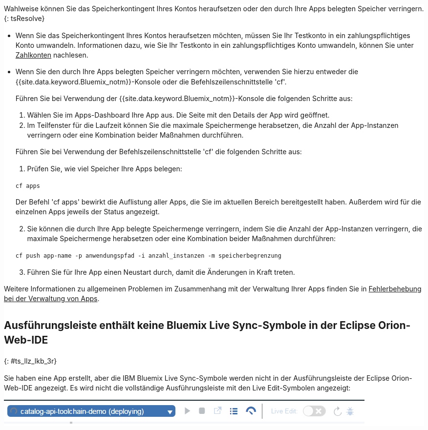 Wahlweise können Sie das Speicherkontingent Ihres Kontos heraufsetzen oder den durch Ihre Apps belegten Speicher verringern.
{: tsResolve}

  * Wenn Sie das Speicherkontingent Ihres Kontos heraufsetzen möchten, müssen Sie Ihr Testkonto in ein zahlungspflichtiges Konto umwandeln. Informationen dazu, wie Sie Ihr Testkonto in ein zahlungspflichtiges Konto umwandeln, können Sie unter [Zahlkonten](/docs/pricing/index.html#pay-accounts) nachlesen.
  * Wenn Sie den durch Ihre Apps belegten Speicher verringern möchten, verwenden Sie hierzu entweder die {{site.data.keyword.Bluemix_notm}}-Konsole oder die Befehlszeilenschnittstelle 'cf'.

    Führen Sie bei Verwendung der {{site.data.keyword.Bluemix_notm}}-Konsole die folgenden Schritte aus:

    1. Wählen Sie im Apps-Dashboard Ihre App aus. Die Seite mit den Details der App wird geöffnet.
    2. Im Teilfenster für die Laufzeit können Sie die maximale Speichermenge herabsetzen, die Anzahl der App-Instanzen verringern oder eine Kombination beider Maßnahmen durchführen.

    Führen Sie bei Verwendung der Befehlszeilenschnittstelle 'cf' die folgenden Schritte aus:

    1. Prüfen Sie, wie viel Speicher Ihre Apps belegen:

	  ```
	  cf apps
	  ```

	  Der Befehl 'cf apps' bewirkt die Auflistung aller Apps, die Sie im aktuellen Bereich bereitgestellt haben. Außerdem wird für die einzelnen Apps jeweils der Status angezeigt.

    2. Sie können die durch Ihre App belegte Speichermenge verringern, indem Sie die Anzahl der App-Instanzen verringern, die maximale Speichermenge herabsetzen oder eine Kombination beider Maßnahmen durchführen:

	  ```
	  cf push app-name -p anwendungspfad -i anzahl_instanzen -m speicherbegrenzung
      ```

    3. Führen Sie für Ihre App einen Neustart durch, damit die Änderungen in Kraft treten.

Weitere Informationen zu allgemeinen Problemen im Zusammenhang mit der Verwaltung Ihrer Apps finden Sie in [Fehlerbehebung bei der Verwaltung von Apps](https://console.bluemix.net/docs/troubleshoot/ts_apps.html#managingapps).


## Ausführungsleiste enthält keine Bluemix Live Sync-Symbole in der Eclipse Orion-Web-IDE
{: #ts_llz_lkb_3r}

Sie haben eine App erstellt, aber die IBM Bluemix Live Sync-Symbole werden nicht in der Ausführungsleiste der Eclipse Orion-Web-IDE angezeigt. Es wird nicht die vollständige Ausführungsleiste mit den Live Edit-Symbolen angezeigt:

![Ausführungsleiste](images/webide_runbar_light.png)   
